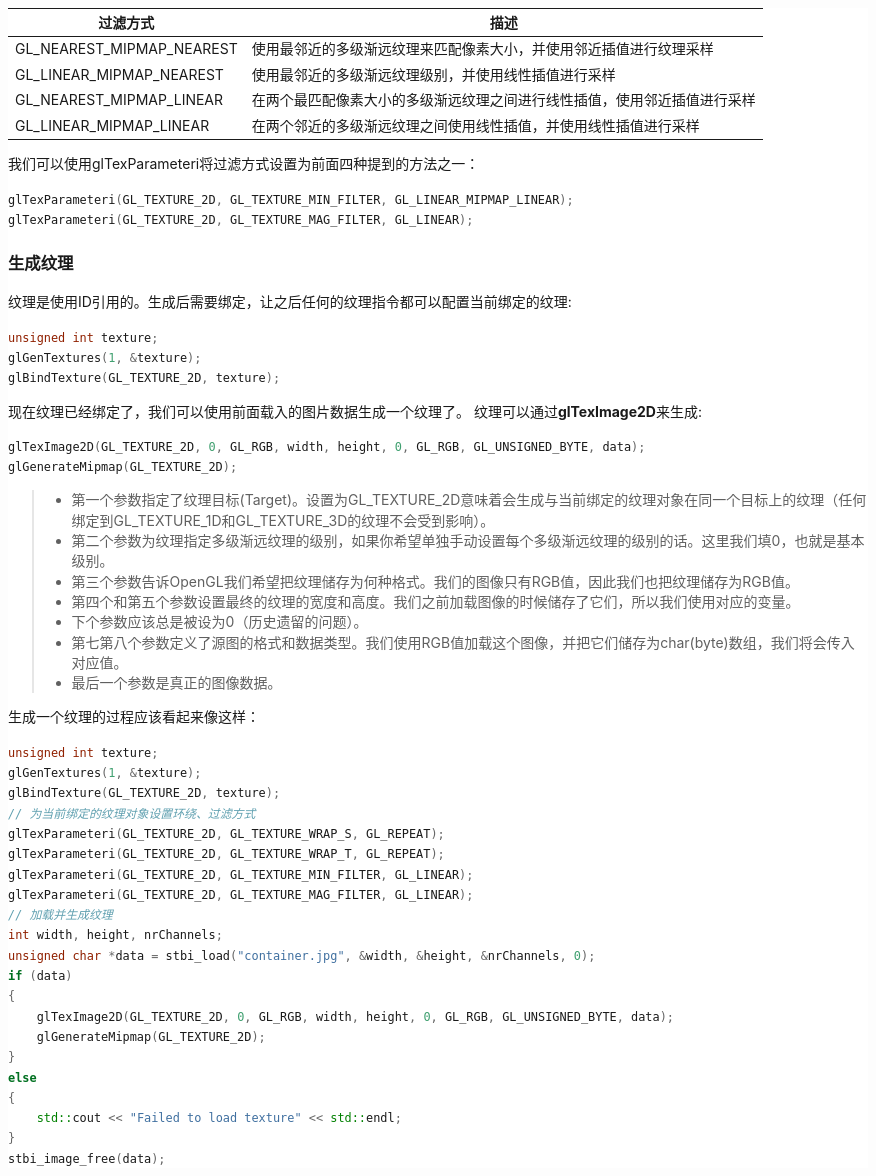 | 过滤方式 |描述|
|------|-----|
|GL_NEAREST_MIPMAP_NEAREST|使用最邻近的多级渐远纹理来匹配像素大小，并使用邻近插值进行纹理采样|
|GL_LINEAR_MIPMAP_NEAREST|使用最邻近的多级渐远纹理级别，并使用线性插值进行采样|
|GL_NEAREST_MIPMAP_LINEAR|在两个最匹配像素大小的多级渐远纹理之间进行线性插值，使用邻近插值进行采样|
|GL_LINEAR_MIPMAP_LINEAR|在两个邻近的多级渐远纹理之间使用线性插值，并使用线性插值进行采样|

我们可以使用glTexParameteri将过滤方式设置为前面四种提到的方法之一：
```c++
glTexParameteri(GL_TEXTURE_2D, GL_TEXTURE_MIN_FILTER, GL_LINEAR_MIPMAP_LINEAR);
glTexParameteri(GL_TEXTURE_2D, GL_TEXTURE_MAG_FILTER, GL_LINEAR);
```
### 生成纹理

纹理是使用ID引用的。生成后需要绑定，让之后任何的纹理指令都可以配置当前绑定的纹理:
```c++
unsigned int texture;
glGenTextures(1, &texture);
glBindTexture(GL_TEXTURE_2D, texture);
```
现在纹理已经绑定了，我们可以使用前面载入的图片数据生成一个纹理了。
纹理可以通过**glTexImage2D**来生成:
```c++
glTexImage2D(GL_TEXTURE_2D, 0, GL_RGB, width, height, 0, GL_RGB, GL_UNSIGNED_BYTE, data);
glGenerateMipmap(GL_TEXTURE_2D);
```
> - 第一个参数指定了纹理目标(Target)。设置为GL_TEXTURE_2D意味着会生成与当前绑定的纹理对象在同一个目标上的纹理（任何绑定到GL_TEXTURE_1D和GL_TEXTURE_3D的纹理不会受到影响）。 
> - 第二个参数为纹理指定多级渐远纹理的级别，如果你希望单独手动设置每个多级渐远纹理的级别的话。这里我们填0，也就是基本级别。 
> - 第三个参数告诉OpenGL我们希望把纹理储存为何种格式。我们的图像只有RGB值，因此我们也把纹理储存为RGB值。 
> - 第四个和第五个参数设置最终的纹理的宽度和高度。我们之前加载图像的时候储存了它们，所以我们使用对应的变量。 
> - 下个参数应该总是被设为0（历史遗留的问题）。 
> - 第七第八个参数定义了源图的格式和数据类型。我们使用RGB值加载这个图像，并把它们储存为char(byte)数组，我们将会传入对应值。 
> - 最后一个参数是真正的图像数据。

生成一个纹理的过程应该看起来像这样：
```c++
unsigned int texture;
glGenTextures(1, &texture);
glBindTexture(GL_TEXTURE_2D, texture);
// 为当前绑定的纹理对象设置环绕、过滤方式
glTexParameteri(GL_TEXTURE_2D, GL_TEXTURE_WRAP_S, GL_REPEAT);   
glTexParameteri(GL_TEXTURE_2D, GL_TEXTURE_WRAP_T, GL_REPEAT);
glTexParameteri(GL_TEXTURE_2D, GL_TEXTURE_MIN_FILTER, GL_LINEAR);
glTexParameteri(GL_TEXTURE_2D, GL_TEXTURE_MAG_FILTER, GL_LINEAR);
// 加载并生成纹理
int width, height, nrChannels;
unsigned char *data = stbi_load("container.jpg", &width, &height, &nrChannels, 0);
if (data)
{
    glTexImage2D(GL_TEXTURE_2D, 0, GL_RGB, width, height, 0, GL_RGB, GL_UNSIGNED_BYTE, data);
    glGenerateMipmap(GL_TEXTURE_2D);
}
else
{
    std::cout << "Failed to load texture" << std::endl;
}
stbi_image_free(data);
```

